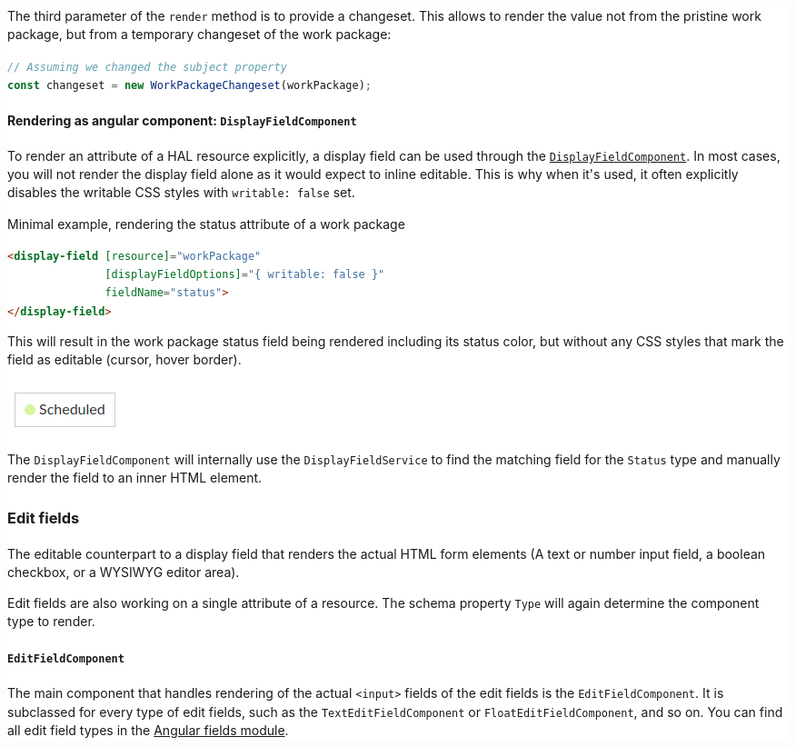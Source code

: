 

The third parameter of the `render` method is to provide a changeset. This allows to render the value not from the pristine work package, but from a temporary changeset of the work package:

```typescript
// Assuming we changed the subject property
const changeset = new WorkPackageChangeset(workPackage);
```



#### Rendering as angular component: `DisplayFieldComponent`

To render an attribute of a HAL resource explicitly, a display field can be used through the [`DisplayFieldComponent`](https://github.com/opf/openproject/blob/dev/frontend/src/app/modules/fields/display/display-field-renderer.ts). In most cases, you will not render the display field alone as it would expect to inline editable. This is why when it's used, it often explicitly disables the writable CSS styles with  `writable: false` set.

Minimal example, rendering the status attribute of a work package

```html
<display-field [resource]="workPackage"
               [displayFieldOptions]="{ writable: false }"
               fieldName="status">
</display-field>
```

This will result in the work package status field being rendered including its status color, but without any CSS styles that mark the field as editable (cursor, hover border).

![Exemplary rendered work package status field](example-status-display-field.png)

The `DisplayFieldComponent` will internally use the `DisplayFieldService` to find the matching field for the `Status` type and manually render the field to an inner HTML element.



### Edit fields

The editable counterpart to a display field that renders the actual HTML form elements (A text or number input field, a boolean checkbox, or a WYSIWYG editor area).

Edit fields are also working on a single attribute of a resource. The schema property `Type` will again determine the component type to render. 



#### `EditFieldComponent`

The main component that handles rendering of the actual `<input>` fields of the edit fields is the `EditFieldComponent`. It is subclassed for every type of edit fields, such as the `TextEditFieldComponent` or `FloatEditFieldComponent`, and so on. You can find all edit field types in the [Angular fields module](https://github.com/opf/openproject/blob/dev/frontend/src/app/modules/fields/edit/field-types).
